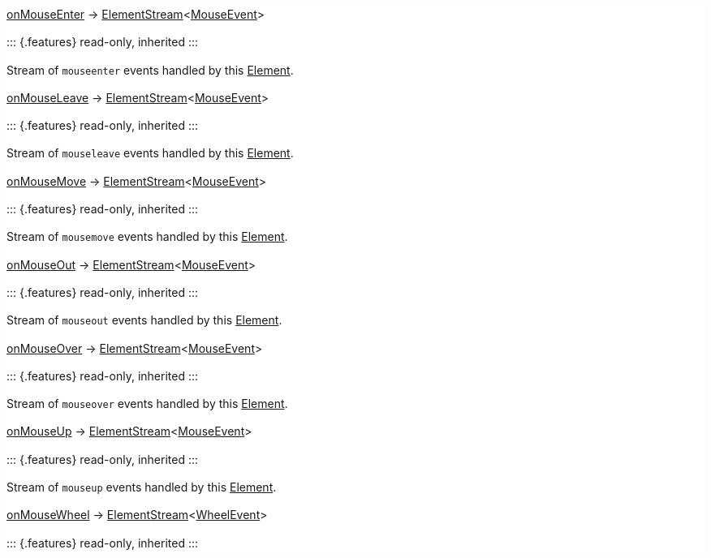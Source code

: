 [onMouseEnter](element/onmouseenter) →
[ElementStream](elementstream-class)\<[MouseEvent](mouseevent-class)\>

::: {.features}
read-only, inherited
:::

Stream of `mouseenter` events handled by this [Element](element-class).

[onMouseLeave](element/onmouseleave) →
[ElementStream](elementstream-class)\<[MouseEvent](mouseevent-class)\>

::: {.features}
read-only, inherited
:::

Stream of `mouseleave` events handled by this [Element](element-class).

[onMouseMove](element/onmousemove) →
[ElementStream](elementstream-class)\<[MouseEvent](mouseevent-class)\>

::: {.features}
read-only, inherited
:::

Stream of `mousemove` events handled by this [Element](element-class).

[onMouseOut](element/onmouseout) →
[ElementStream](elementstream-class)\<[MouseEvent](mouseevent-class)\>

::: {.features}
read-only, inherited
:::

Stream of `mouseout` events handled by this [Element](element-class).

[onMouseOver](element/onmouseover) →
[ElementStream](elementstream-class)\<[MouseEvent](mouseevent-class)\>

::: {.features}
read-only, inherited
:::

Stream of `mouseover` events handled by this [Element](element-class).

[onMouseUp](element/onmouseup) →
[ElementStream](elementstream-class)\<[MouseEvent](mouseevent-class)\>

::: {.features}
read-only, inherited
:::

Stream of `mouseup` events handled by this [Element](element-class).

[onMouseWheel](element/onmousewheel) →
[ElementStream](elementstream-class)\<[WheelEvent](wheelevent-class)\>

::: {.features}
read-only, inherited
:::
